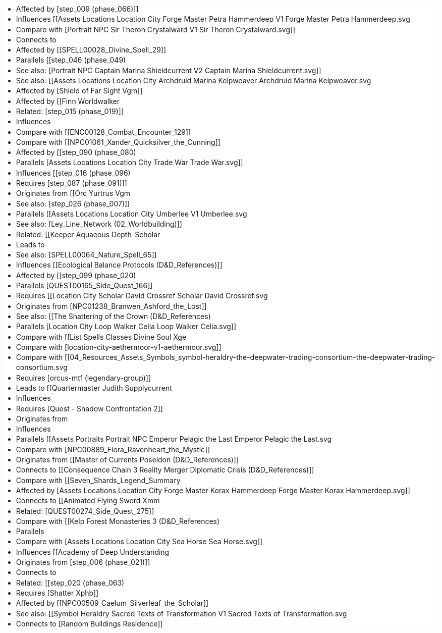 - Affected by [step_009 (phase_066)]]
- Influences [[Assets Locations Location City Forge Master Petra Hammerdeep V1 Forge Master Petra Hammerdeep.svg
- Compare with [Portrait NPC Sir Theron Crystalward V1 Sir Theron Crystalward.svg]]
- Connects to
- Affected by [[SPELL00028_Divine_Spell_29]]
- Parallels [[step_046 (phase_049)
- See also: [Portrait NPC Captain Marina Shieldcurrent V2 Captain Marina Shieldcurrent.svg]]
- See also: [[Assets Locations Location City Archdruid Marina Kelpweaver Archdruid Marina Kelpweaver.svg
- Affected by [Shield of Far Sight Vgm]]
- Affected by [[Finn Worldwalker
- Related: [step_015 (phase_019)]]
- Influences
- Compare with [[ENC00128_Combat_Encounter_129]]
- Compare with [[NPC01061_Xander_Quicksilver_the_Cunning]]
- Affected by [[step_090 (phase_080)
- Parallels [Assets Locations Location City Trade War Trade War.svg]]
- Influences [[step_016 (phase_096)
- Requires [step_087 (phase_091)]]
- Originates from [[Orc Yurtrus Vgm
- See also: [step_026 (phase_007)]]
- Parallels [[Assets Locations Location City Umberlee V1 Umberlee.svg
- See also: [Ley_Line_Network (02_Worldbuilding)]]
- Related: [[Keeper Aquaeous Depth-Scholar
- Leads to
- See also: [SPELL00064_Nature_Spell_65]]
- Influences [[Ecological Balance Protocols (D&D_References)]]
- Affected by [[step_099 (phase_020)
- Parallels [QUEST00165_Side_Quest_166]]
- Requires [[Location City Scholar David Crossref Scholar David Crossref.svg
- Originates from [NPC01238_Branwen_Ashford_the_Lost]]
- See also: [[The Shattering of the Crown (D&D_References)
- Parallels [Location City Loop Walker Celia Loop Walker Celia.svg]]
- Compare with [[List Spells Classes Divine Soul Xge
- Compare with [location-city-aethermoor-v1-aethermoor.svg]]
- Compare with [[04_Resources_Assets_Symbols_symbol-heraldry-the-deepwater-trading-consortium-the-deepwater-trading-consortium.svg
- Requires [orcus-mtf (legendary-group)]]
- Leads to [[Quartermaster Judith Supplycurrent
- Influences
- Requires [Quest - Shadow Confrontation 2]]
- Originates from
- Influences
- Parallels [[Assets Portraits Portrait NPC Emperor Pelagic the Last Emperor Pelagic the Last.svg
- Compare with [NPC00889_Fiora_Ravenheart_the_Mystic]]
- Originates from [[Master of Currents Poseidon (D&D_References)]]
- Connects to [[Consequence Chain 3 Reality Merger Diplomatic Crisis (D&D_References)]]
- Compare with [[Seven_Shards_Legend_Summary
- Affected by [Assets Locations Location City Forge Master Korax Hammerdeep Forge Master Korax Hammerdeep.svg]]
- Connects to [[Animated Flying Sword Xmm
- Related: [QUEST00274_Side_Quest_275]]
- Compare with [[Kelp Forest Monasteries 3 (D&D_References)
- Parallels
- Compare with [Assets Locations Location City Sea Horse Sea Horse.svg]]
- Influences [[Academy of Deep Understanding
- Originates from [step_006 (phase_021)]]
- Connects to
- Related: [[step_020 (phase_063)
- Requires [Shatter Xphb]]
- Affected by [[NPC00509_Caelum_Silverleaf_the_Scholar]]
- See also: [[Symbol Heraldry Sacred Texts of Transformation V1 Sacred Texts of Transformation.svg
- Connects to [Random Buildings Residence]]